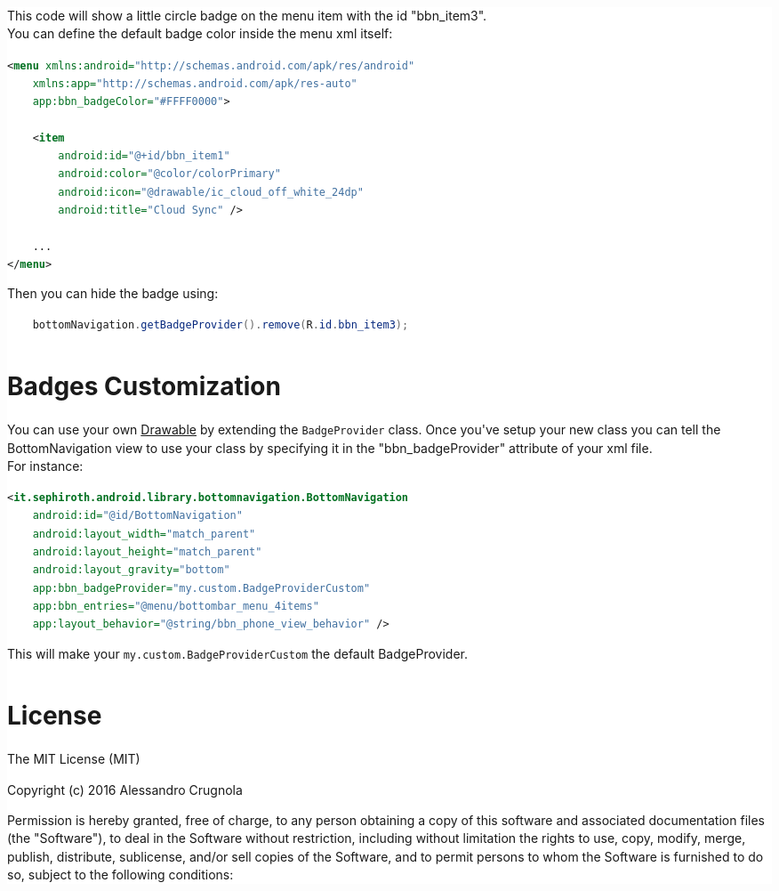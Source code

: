 This code will show a little circle badge on the menu item with the id "bbn_item3". <br />
You can define the default badge color inside the menu xml itself:

```xml
<menu xmlns:android="http://schemas.android.com/apk/res/android"
    xmlns:app="http://schemas.android.com/apk/res-auto"
    app:bbn_badgeColor="#FFFF0000">
    
    <item
        android:id="@+id/bbn_item1"
        android:color="@color/colorPrimary"
        android:icon="@drawable/ic_cloud_off_white_24dp"
        android:title="Cloud Sync" />
        
    ...
</menu>
```

Then you can hide the badge using:

```java
    bottomNavigation.getBadgeProvider().remove(R.id.bbn_item3);
```

Badges Customization
=================

You can use your own [Drawable](http://developer.android.com/reference/android/graphics/drawable/Drawable.html) by extending the `BadgeProvider` class. 
Once you've setup your new class you can tell the BottomNavigation view to use your class by specifying it in the "bbn_badgeProvider" attribute of your xml file. <br />
For instance:

```xml
<it.sephiroth.android.library.bottomnavigation.BottomNavigation
    android:id="@id/BottomNavigation"
    android:layout_width="match_parent"
    android:layout_height="match_parent"
    android:layout_gravity="bottom"
    app:bbn_badgeProvider="my.custom.BadgeProviderCustom"
    app:bbn_entries="@menu/bottombar_menu_4items"
    app:layout_behavior="@string/bbn_phone_view_behavior" />
```

This will make your `my.custom.BadgeProviderCustom` the default BadgeProvider.


License
=================

The MIT License (MIT)

Copyright (c) 2016 Alessandro Crugnola

Permission is hereby granted, free of charge, to any person obtaining a copy
of this software and associated documentation files (the "Software"), to deal
in the Software without restriction, including without limitation the rights
to use, copy, modify, merge, publish, distribute, sublicense, and/or sell
copies of the Software, and to permit persons to whom the Software is
furnished to do so, subject to the following conditions:
